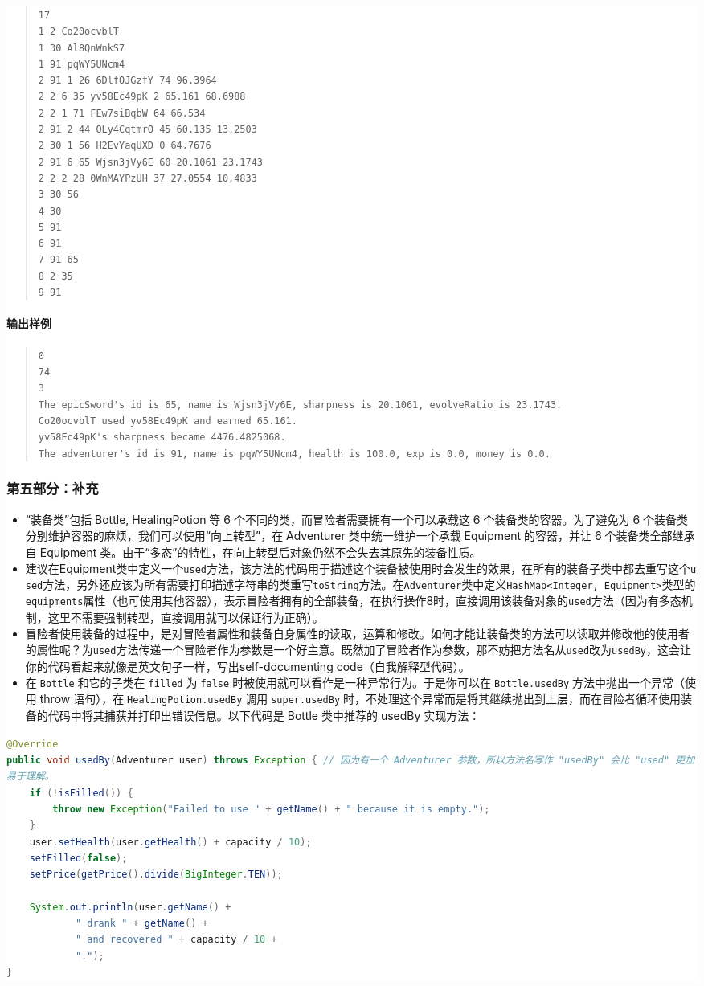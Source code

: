 > ```
> 17
> 1 2 Co20ocvblT
> 1 30 Al8QnWnkS7
> 1 91 pqWY5UNcm4
> 2 91 1 26 6DlfOJGzfY 74 96.3964
> 2 2 6 35 yv58Ec49pK 2 65.161 68.6988
> 2 2 1 71 FEw7siBqbW 64 66.534
> 2 91 2 44 OLy4CqtmrO 45 60.135 13.2503
> 2 30 1 56 H2EvYaqUXD 0 64.7676
> 2 91 6 65 Wjsn3jVy6E 60 20.1061 23.1743
> 2 2 2 28 0WnMAYPzUH 37 27.0554 10.4833
> 3 30 56
> 4 30
> 5 91
> 6 91
> 7 91 65
> 8 2 35
> 9 91
> ```

#### 输出样例

> ```
> 0
> 74
> 3
> The epicSword's id is 65, name is Wjsn3jVy6E, sharpness is 20.1061, evolveRatio is 23.1743.
> Co20ocvblT used yv58Ec49pK and earned 65.161.
> yv58Ec49pK's sharpness became 4476.4825068.
> The adventurer's id is 91, name is pqWY5UNcm4, health is 100.0, exp is 0.0, money is 0.0.
> ```

### 第五部分：补充

- “装备类”包括 Bottle, HealingPotion 等 6 个不同的类，而冒险者需要拥有一个可以承载这 6 个装备类的容器。为了避免为 6 个装备类分别维护容器的麻烦，我们可以使用“向上转型”，在 Adventurer 类中统一维护一个承载 Equipment 的容器，并让 6 个装备类全部继承自 Equipment 类。由于“多态”的特性，在向上转型后对象仍然不会失去其原先的装备性质。
- 建议在Equipment类中定义一个`used`方法，该方法的代码用于描述这个装备被使用时会发生的效果，在所有的装备子类中都去重写这个`used`方法，另外还应该为所有需要打印描述字符串的类重写`toString`方法。在`Adventurer`类中定义`HashMap<Integer, Equipment>`类型的`equipments`属性（也可使用其他容器），表示冒险者拥有的全部装备，在执行操作8时，直接调用该装备对象的`used`方法（因为有多态机制，这里不需要强制转型，直接调用就可以保证行为正确）。
- 冒险者使用装备的过程中，是对冒险者属性和装备自身属性的读取，运算和修改。如何才能让装备类的方法可以读取并修改他的使用者的属性呢？为`used`方法传递一个冒险者作为参数是一个好主意。既然加了冒险者作为参数，那不妨把方法名从`used`改为`usedBy`，这会让你的代码看起来就像是英文句子一样，写出self-documenting code（自我解释型代码）。
- 在 `Bottle` 和它的子类在 `filled` 为 `false` 时被使用就可以看作是一种异常行为。于是你可以在 `Bottle.usedBy` 方法中抛出一个异常（使用 throw 语句），在 `HealingPotion.usedBy` 调用 `super.usedBy` 时，不处理这个异常而是将其继续抛出到上层，而在冒险者循环使用装备的代码中将其捕获并打印出错误信息。以下代码是 Bottle 类中推荐的 usedBy 实现方法：

```java
@Override
public void usedBy(Adventurer user) throws Exception { // 因为有一个 Adventurer 参数，所以方法名写作 "usedBy" 会比 "used" 更加易于理解。
    if (!isFilled()) {
        throw new Exception("Failed to use " + getName() + " because it is empty.");
    }
    user.setHealth(user.getHealth() + capacity / 10);
    setFilled(false);
    setPrice(getPrice().divide(BigInteger.TEN)); 

    System.out.println(user.getName() +
            " drank " + getName() +
            " and recovered " + capacity / 10 +
            ".");
}
```
